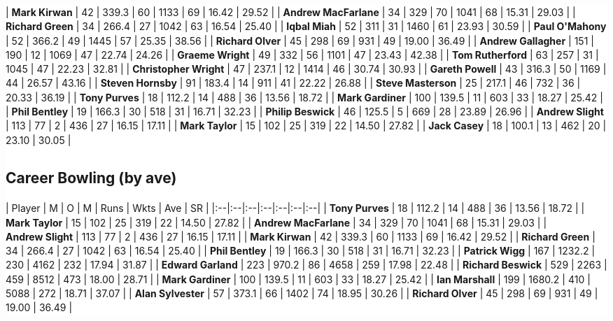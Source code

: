 | **Mark&nbsp;Kirwan** | 42 | 339.3 | 60 | 1133 | 69 | 16.42 | 29.52 |
| **Andrew&nbsp;MacFarlane** | 34 | 329 | 70 | 1041 | 68 | 15.31 | 29.03 |
| **Richard&nbsp;Green** | 34 | 266.4 | 27 | 1042 | 63 | 16.54 | 25.40 |
| **Iqbal&nbsp;Miah** | 52 | 311 | 31 | 1460 | 61 | 23.93 | 30.59 |
| **Paul&nbsp;O'Mahony** | 52 | 366.2 | 49 | 1445 | 57 | 25.35 | 38.56 |
| **Richard&nbsp;Olver** | 45 | 298 | 69 | 931 | 49 | 19.00 | 36.49 |
| **Andrew&nbsp;Gallagher** | 151 | 190 | 12 | 1069 | 47 | 22.74 | 24.26 |
| **Graeme&nbsp;Wright** | 49 | 332 | 56 | 1101 | 47 | 23.43 | 42.38 |
| **Tom&nbsp;Rutherford** | 63 | 257 | 31 | 1045 | 47 | 22.23 | 32.81 |
| **Christopher&nbsp;Wright** | 47 | 237.1 | 12 | 1414 | 46 | 30.74 | 30.93 |
| **Gareth&nbsp;Powell** | 43 | 316.3 | 50 | 1169 | 44 | 26.57 | 43.16 |
| **Steven&nbsp;Hornsby** | 91 | 183.4 | 14 | 911 | 41 | 22.22 | 26.88 |
| **Steve&nbsp;Masterson** | 25 | 217.1 | 46 | 732 | 36 | 20.33 | 36.19 |
| **Tony&nbsp;Purves** | 18 | 112.2 | 14 | 488 | 36 | 13.56 | 18.72 |
| **Mark&nbsp;Gardiner** | 100 | 139.5 | 11 | 603 | 33 | 18.27 | 25.42 |
| **Phil&nbsp;Bentley** | 19 | 166.3 | 30 | 518 | 31 | 16.71 | 32.23 |
| **Philip&nbsp;Beswick** | 46 | 125.5 | 5 | 669 | 28 | 23.89 | 26.96 |
| **Andrew&nbsp;Slight** | 113 | 77 | 2 | 436 | 27 | 16.15 | 17.11 |
| **Mark&nbsp;Taylor** | 15 | 102 | 25 | 319 | 22 | 14.50 | 27.82 |
| **Jack&nbsp;Casey** | 18 | 100.1 | 13 | 462 | 20 | 23.10 | 30.05 |

## Career Bowling (by ave)

| Player | M | O | M | Runs | Wkts | Ave | SR |
|:--|:--|:--|:--|:--|:--|:--|
| **Tony&nbsp;Purves** | 18 | 112.2 | 14 | 488 | 36 | 13.56 | 18.72 |
| **Mark&nbsp;Taylor** | 15 | 102 | 25 | 319 | 22 | 14.50 | 27.82 |
| **Andrew&nbsp;MacFarlane** | 34 | 329 | 70 | 1041 | 68 | 15.31 | 29.03 |
| **Andrew&nbsp;Slight** | 113 | 77 | 2 | 436 | 27 | 16.15 | 17.11 |
| **Mark&nbsp;Kirwan** | 42 | 339.3 | 60 | 1133 | 69 | 16.42 | 29.52 |
| **Richard&nbsp;Green** | 34 | 266.4 | 27 | 1042 | 63 | 16.54 | 25.40 |
| **Phil&nbsp;Bentley** | 19 | 166.3 | 30 | 518 | 31 | 16.71 | 32.23 |
| **Patrick&nbsp;Wigg** | 167 | 1232.2 | 230 | 4162 | 232 | 17.94 | 31.87 |
| **Edward&nbsp;Garland** | 223 | 970.2 | 86 | 4658 | 259 | 17.98 | 22.48 |
| **Richard&nbsp;Beswick** | 529 | 2263 | 459 | 8512 | 473 | 18.00 | 28.71 |
| **Mark&nbsp;Gardiner** | 100 | 139.5 | 11 | 603 | 33 | 18.27 | 25.42 |
| **Ian&nbsp;Marshall** | 199 | 1680.2 | 410 | 5088 | 272 | 18.71 | 37.07 |
| **Alan&nbsp;Sylvester** | 57 | 373.1 | 66 | 1402 | 74 | 18.95 | 30.26 |
| **Richard&nbsp;Olver** | 45 | 298 | 69 | 931 | 49 | 19.00 | 36.49 |